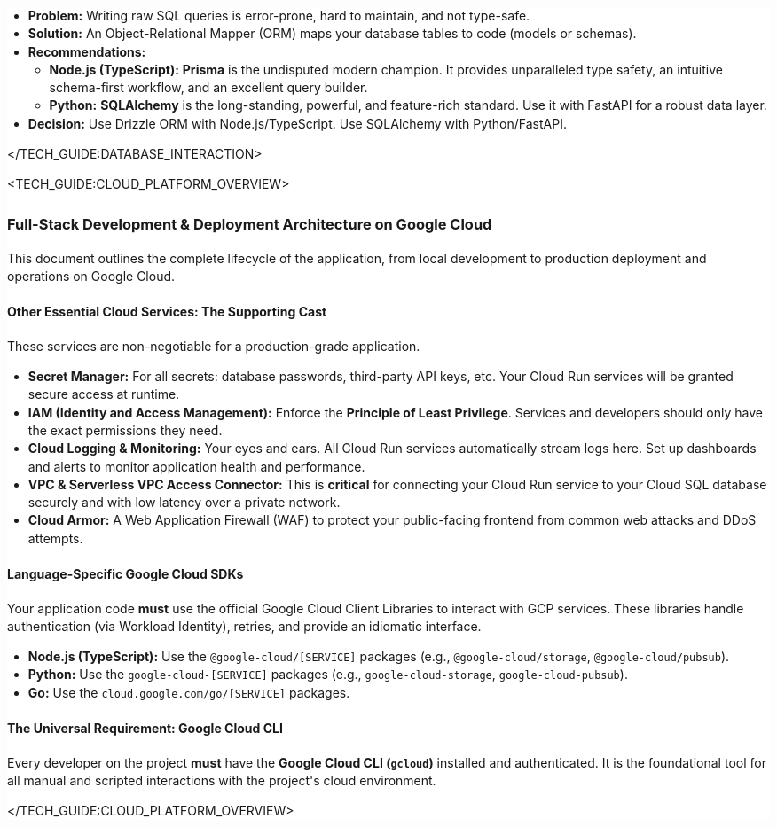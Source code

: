 - **Problem:** Writing raw SQL queries is error-prone, hard to maintain, and not type-safe.
- **Solution:** An Object-Relational Mapper (ORM) maps your database tables to code (models or schemas).
- **Recommendations:**
  - **Node.js (TypeScript):** **Prisma** is the undisputed modern champion. It provides unparalleled type safety, an intuitive schema-first workflow, and an excellent query builder.
  - **Python:** **SQLAlchemy** is the long-standing, powerful, and feature-rich standard. Use it with FastAPI for a robust data layer.
- **Decision:** Use Drizzle ORM with Node.js/TypeScript. Use SQLAlchemy with Python/FastAPI.

</TECH_GUIDE:DATABASE_INTERACTION>

<TECH_GUIDE:CLOUD_PLATFORM_OVERVIEW>

### Full-Stack Development & Deployment Architecture on Google Cloud

This document outlines the complete lifecycle of the application, from local development to production deployment and operations on Google Cloud.

#### Other Essential Cloud Services: The Supporting Cast

These services are non-negotiable for a production-grade application.

- **Secret Manager:** For all secrets: database passwords, third-party API keys, etc. Your Cloud Run services will be granted secure access at runtime.
- **IAM (Identity and Access Management):** Enforce the **Principle of Least Privilege**. Services and developers should only have the exact permissions they need.
- **Cloud Logging & Monitoring:** Your eyes and ears. All Cloud Run services automatically stream logs here. Set up dashboards and alerts to monitor application health and performance.
- **VPC & Serverless VPC Access Connector:** This is **critical** for connecting your Cloud Run service to your Cloud SQL database securely and with low latency over a private network.
- **Cloud Armor:** A Web Application Firewall (WAF) to protect your public-facing frontend from common web attacks and DDoS attempts.

#### Language-Specific Google Cloud SDKs

Your application code **must** use the official Google Cloud Client Libraries to interact with GCP services. These libraries handle authentication (via Workload Identity), retries, and provide an idiomatic interface.

- **Node.js (TypeScript):** Use the `@google-cloud/[SERVICE]` packages (e.g., `@google-cloud/storage`, `@google-cloud/pubsub`).
- **Python:** Use the `google-cloud-[SERVICE]` packages (e.g., `google-cloud-storage`, `google-cloud-pubsub`).
- **Go:** Use the `cloud.google.com/go/[SERVICE]` packages.

#### The Universal Requirement: Google Cloud CLI

Every developer on the project **must** have the **Google Cloud CLI (`gcloud`)** installed and authenticated. It is the foundational tool for all manual and scripted interactions with the project's cloud environment.

</TECH_GUIDE:CLOUD_PLATFORM_OVERVIEW>

